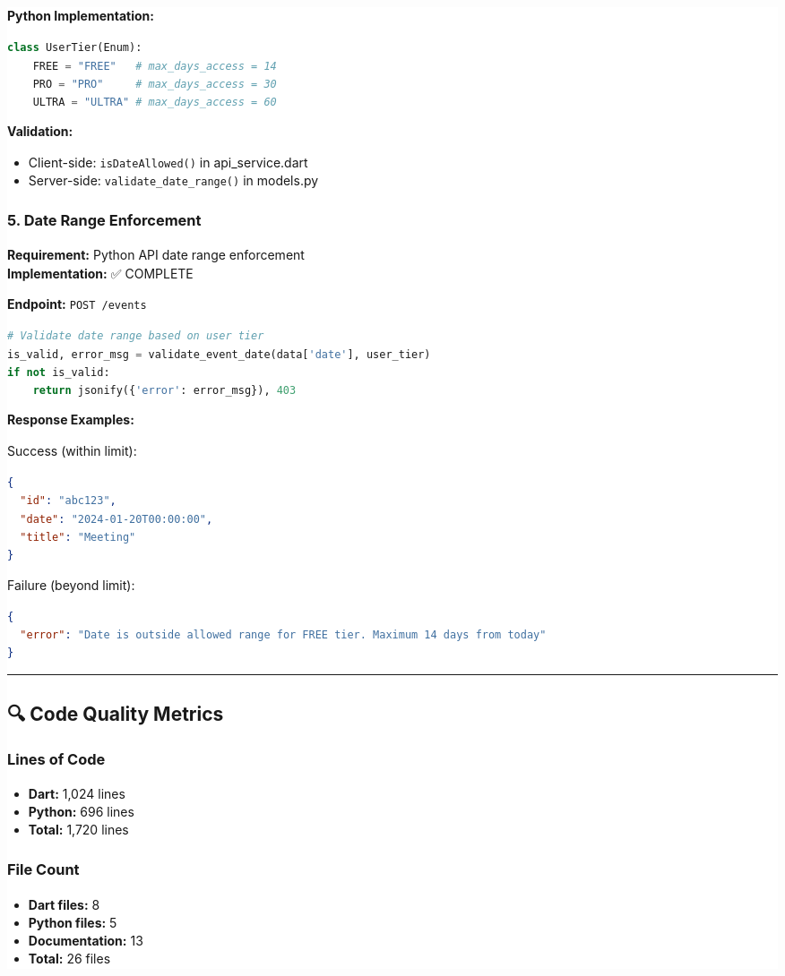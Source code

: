 **Python Implementation:**
```python
class UserTier(Enum):
    FREE = "FREE"   # max_days_access = 14
    PRO = "PRO"     # max_days_access = 30
    ULTRA = "ULTRA" # max_days_access = 60
```

**Validation:**
- Client-side: `isDateAllowed()` in api_service.dart
- Server-side: `validate_date_range()` in models.py

### 5. Date Range Enforcement

**Requirement:** Python API date range enforcement  
**Implementation:** ✅ COMPLETE

**Endpoint:** `POST /events`
```python
# Validate date range based on user tier
is_valid, error_msg = validate_event_date(data['date'], user_tier)
if not is_valid:
    return jsonify({'error': error_msg}), 403
```

**Response Examples:**

Success (within limit):
```json
{
  "id": "abc123",
  "date": "2024-01-20T00:00:00",
  "title": "Meeting"
}
```

Failure (beyond limit):
```json
{
  "error": "Date is outside allowed range for FREE tier. Maximum 14 days from today"
}
```

---

## 🔍 Code Quality Metrics

### Lines of Code
- **Dart:** 1,024 lines
- **Python:** 696 lines
- **Total:** 1,720 lines

### File Count
- **Dart files:** 8
- **Python files:** 5
- **Documentation:** 13
- **Total:** 26 files
